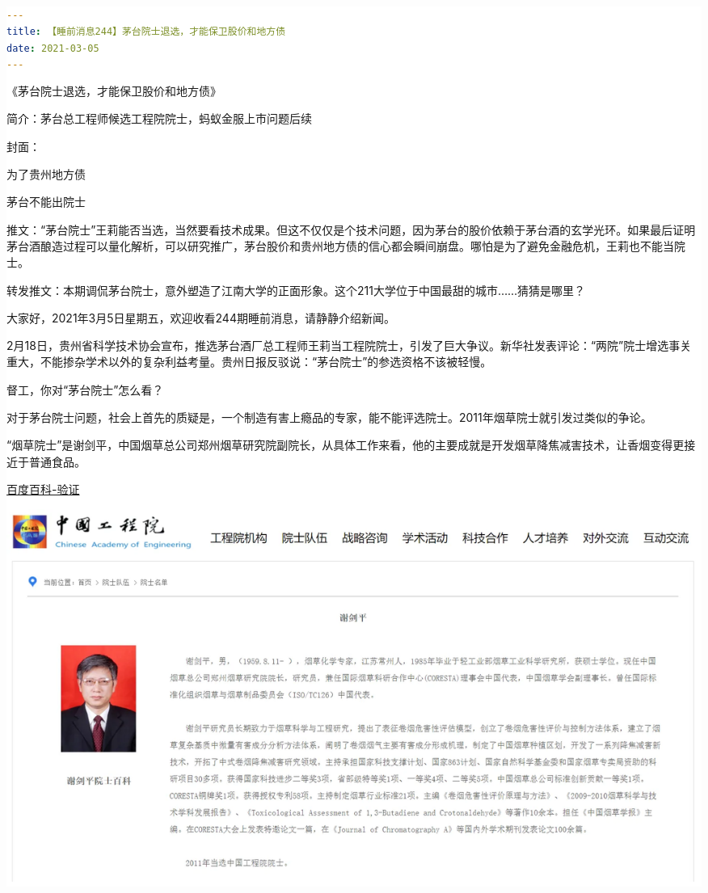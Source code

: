 ```yaml
---
title: 【睡前消息244】茅台院士退选，才能保卫股价和地方债
date: 2021-03-05
---
```


《茅台院士退选，才能保卫股价和地方债》

简介：茅台总工程师候选工程院院士，蚂蚁金服上市问题后续

封面：

为了贵州地方债

茅台不能出院士

推文：“茅台院士”王莉能否当选，当然要看技术成果。但这不仅仅是个技术问题，因为茅台的股价依赖于茅台酒的玄学光环。如果最后证明茅台酒酿造过程可以量化解析，可以研究推广，茅台股价和贵州地方债的信心都会瞬间崩盘。哪怕是为了避免金融危机，王莉也不能当院士。

转发推文：本期调侃茅台院士，意外塑造了江南大学的正面形象。这个211大学位于中国最甜的城市……猜猜是哪里？

大家好，2021年3月5日星期五，欢迎收看244期睡前消息，请静静介绍新闻。

2月18日，贵州省科学技术协会宣布，推选茅台酒厂总工程师王莉当工程院院士，引发了巨大争议。新华社发表评论：“两院”院士增选事关重大，不能掺杂学术以外的复杂利益考量。贵州日报反驳说：“茅台院士”的参选资格不该被轻慢。

督工，你对“茅台院士”怎么看？

对于茅台院士问题，社会上首先的质疑是，一个制造有害上瘾品的专家，能不能评选院士。2011年烟草院士就引发过类似的争论。

“烟草院士”是谢剑平，中国烟草总公司郑州烟草研究院副院长，从具体工作来看，他的主要成就是开发烟草降焦减害技术，让香烟变得更接近于普通食品。

[
百度百科-验证](https://baike.baidu.com/item/1%E7%B1%BB%E8%87%B4%E7%99%8C%E7%89%A9/23627568?fr=aladdin)

![](/images/btnews/btnews/0201_0300/0244/image1.webp)
